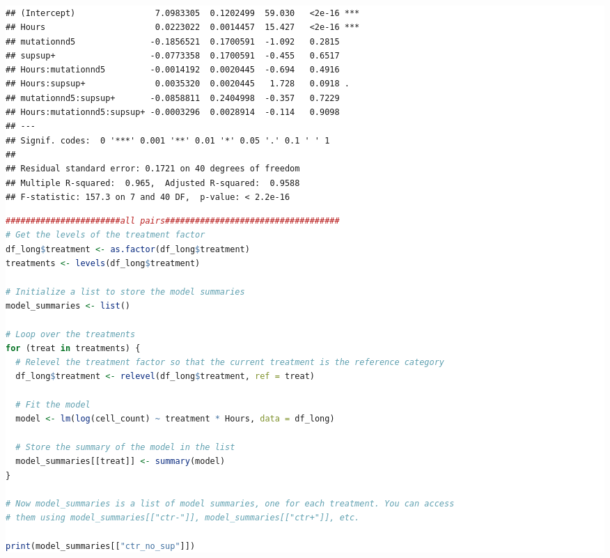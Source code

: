     ## (Intercept)                7.0983305  0.1202499  59.030   <2e-16 ***
    ## Hours                      0.0223022  0.0014457  15.427   <2e-16 ***
    ## mutationnd5               -0.1856521  0.1700591  -1.092   0.2815    
    ## supsup+                   -0.0773358  0.1700591  -0.455   0.6517    
    ## Hours:mutationnd5         -0.0014192  0.0020445  -0.694   0.4916    
    ## Hours:supsup+              0.0035320  0.0020445   1.728   0.0918 .  
    ## mutationnd5:supsup+       -0.0858811  0.2404998  -0.357   0.7229    
    ## Hours:mutationnd5:supsup+ -0.0003296  0.0028914  -0.114   0.9098    
    ## ---
    ## Signif. codes:  0 '***' 0.001 '**' 0.01 '*' 0.05 '.' 0.1 ' ' 1
    ## 
    ## Residual standard error: 0.1721 on 40 degrees of freedom
    ## Multiple R-squared:  0.965,  Adjusted R-squared:  0.9588 
    ## F-statistic: 157.3 on 7 and 40 DF,  p-value: < 2.2e-16

``` r
#######################all pairs###################################
# Get the levels of the treatment factor
df_long$treatment <- as.factor(df_long$treatment)
treatments <- levels(df_long$treatment)

# Initialize a list to store the model summaries
model_summaries <- list()

# Loop over the treatments
for (treat in treatments) {
  # Relevel the treatment factor so that the current treatment is the reference category
  df_long$treatment <- relevel(df_long$treatment, ref = treat)
  
  # Fit the model
  model <- lm(log(cell_count) ~ treatment * Hours, data = df_long)
  
  # Store the summary of the model in the list
  model_summaries[[treat]] <- summary(model)
}

# Now model_summaries is a list of model summaries, one for each treatment. You can access 
# them using model_summaries[["ctr-"]], model_summaries[["ctr+"]], etc.

print(model_summaries[["ctr_no_sup"]])
```
